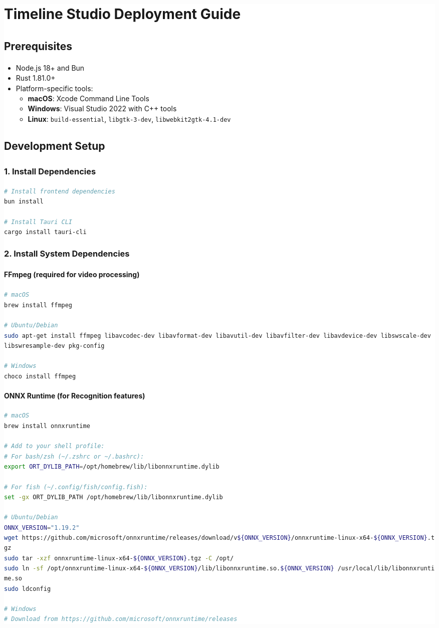 # Timeline Studio Deployment Guide

## Prerequisites

- Node.js 18+ and Bun
- Rust 1.81.0+
- Platform-specific tools:
  - **macOS**: Xcode Command Line Tools
  - **Windows**: Visual Studio 2022 with C++ tools
  - **Linux**: `build-essential`, `libgtk-3-dev`, `libwebkit2gtk-4.1-dev`

## Development Setup

### 1. Install Dependencies
```bash
# Install frontend dependencies
bun install

# Install Tauri CLI
cargo install tauri-cli
```

### 2. Install System Dependencies

#### FFmpeg (required for video processing)
```bash
# macOS
brew install ffmpeg

# Ubuntu/Debian
sudo apt-get install ffmpeg libavcodec-dev libavformat-dev libavutil-dev libavfilter-dev libavdevice-dev libswscale-dev libswresample-dev pkg-config

# Windows
choco install ffmpeg
```

#### ONNX Runtime (for Recognition features)
```bash
# macOS
brew install onnxruntime

# Add to your shell profile:
# For bash/zsh (~/.zshrc or ~/.bashrc):
export ORT_DYLIB_PATH=/opt/homebrew/lib/libonnxruntime.dylib

# For fish (~/.config/fish/config.fish):
set -gx ORT_DYLIB_PATH /opt/homebrew/lib/libonnxruntime.dylib

# Ubuntu/Debian
ONNX_VERSION="1.19.2"
wget https://github.com/microsoft/onnxruntime/releases/download/v${ONNX_VERSION}/onnxruntime-linux-x64-${ONNX_VERSION}.tgz
sudo tar -xzf onnxruntime-linux-x64-${ONNX_VERSION}.tgz -C /opt/
sudo ln -sf /opt/onnxruntime-linux-x64-${ONNX_VERSION}/lib/libonnxruntime.so.${ONNX_VERSION} /usr/local/lib/libonnxruntime.so
sudo ldconfig

# Windows
# Download from https://github.com/microsoft/onnxruntime/releases
```
